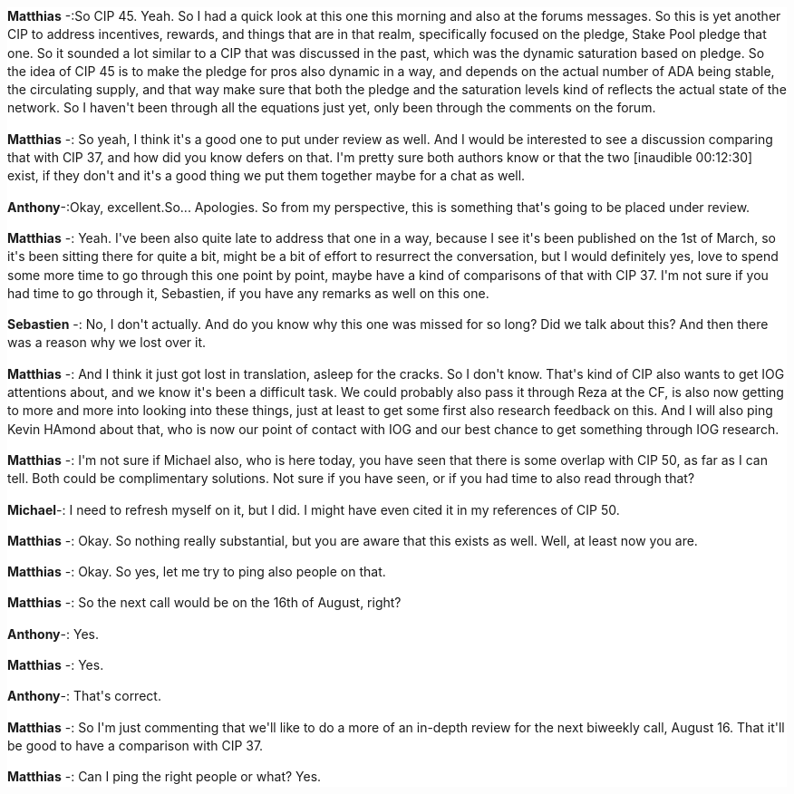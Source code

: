 **Matthias** -:So CIP 45. Yeah. So I had a quick look at this one this morning and also at the forums messages. So this is yet another CIP to address incentives, rewards, and things that are in that realm, specifically focused on the pledge, Stake Pool pledge that one. So it sounded a lot similar to a CIP that was discussed in the past, which was the dynamic saturation based on pledge. So the idea of CIP 45 is to make the pledge for pros also dynamic in a way, and depends on the actual number of ADA being stable, the circulating supply, and that way make sure that both the pledge and the saturation levels kind of reflects the actual state of the network. So I haven't been through all the equations just yet, only been through the comments on the forum.

**Matthias** -: So yeah, I think it's a good one to put under review as well. And I would be interested to see a discussion comparing that with CIP 37, and how did you know defers on that. I'm pretty sure both authors know or that the two [inaudible 00:12:30] exist, if they don't and it's a good thing we put them together maybe for a chat as well.

**Anthony**-:Okay, excellent.So... Apologies. So from my perspective, this is something that's going to be placed under review.

**Matthias** -: Yeah. I've been also quite late to address that one in a way, because I see it's been published on the 1st of March, so it's been sitting there for quite a bit, might be a bit of effort to resurrect the conversation, but I would definitely yes, love to spend some more time to go through this one point by point, maybe have a kind of comparisons of that with CIP 37. I'm not sure if you had time to go through it, Sebastien, if you have any remarks as well on this one.

**Sebastien** -: No, I don't actually. And do you know why this one was missed for so long? Did we talk about this? And then there was a reason why we lost over it.

**Matthias** -: And I think it just got lost in translation, asleep for the cracks. So I don't know. That's kind of CIP also wants to get IOG attentions about, and we know it's been a difficult task. We could probably also pass it through Reza at the CF, is also now getting to more and more into looking into these things, just at least to get some first also research feedback on this. And I will also ping Kevin HAmond about that, who is now our point of contact with IOG and our best chance to get something through IOG research.

**Matthias** -: I'm not sure if Michael also, who is here today, you have seen that there is some overlap with CIP 50, as far as I can tell. Both could be complimentary solutions. Not sure if you have seen, or if you had time to also read through that?

**Michael**-: I need to refresh myself on it, but I did. I might have even cited it in my references of CIP 50.

**Matthias** -: Okay. So nothing really substantial, but you are aware that this exists as well. Well, at least now you are.

**Matthias** -: Okay. So yes, let me try to ping also people on that.

**Matthias** -: So the next call would be on the 16th of August, right?

**Anthony**-: Yes.

**Matthias** -: Yes.

**Anthony**-: That's correct.

**Matthias** -: So I'm just commenting that we'll like to do a more of an in-depth review for the next biweekly call, August 16. That it'll be good to have a comparison with CIP 37.

**Matthias** -: Can I ping the right people or what? Yes.
